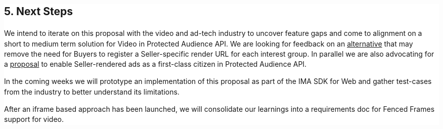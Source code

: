 
## 5. Next Steps

We intend to iterate on this proposal with the video and ad-tech industry to uncover feature gaps and come to alignment on a short to medium term solution for Video in Protected Audience API. We are looking for feedback on an [alternative](https://github.com/google/ads-privacy/tree/master/proposals/fledge-formats-rendering#proposal-2-renderurl-with-seller-rendering-macro) that may remove the need for Buyers to register a Seller-specific render URL for each interest group. In parallel we are also advocating for a [proposal](https://github.com/WICG/turtledove/issues/265#issuecomment-1823582905) to enable Seller-rendered ads as a first-class citizen in Protected Audience API.

In the coming weeks we will prototype an implementation of this proposal as part of the IMA SDK for Web and gather test-cases from the industry to better understand its limitations.

After an iframe based approach has been launched, we will consolidate our learnings into a requirements doc for Fenced Frames support for video.